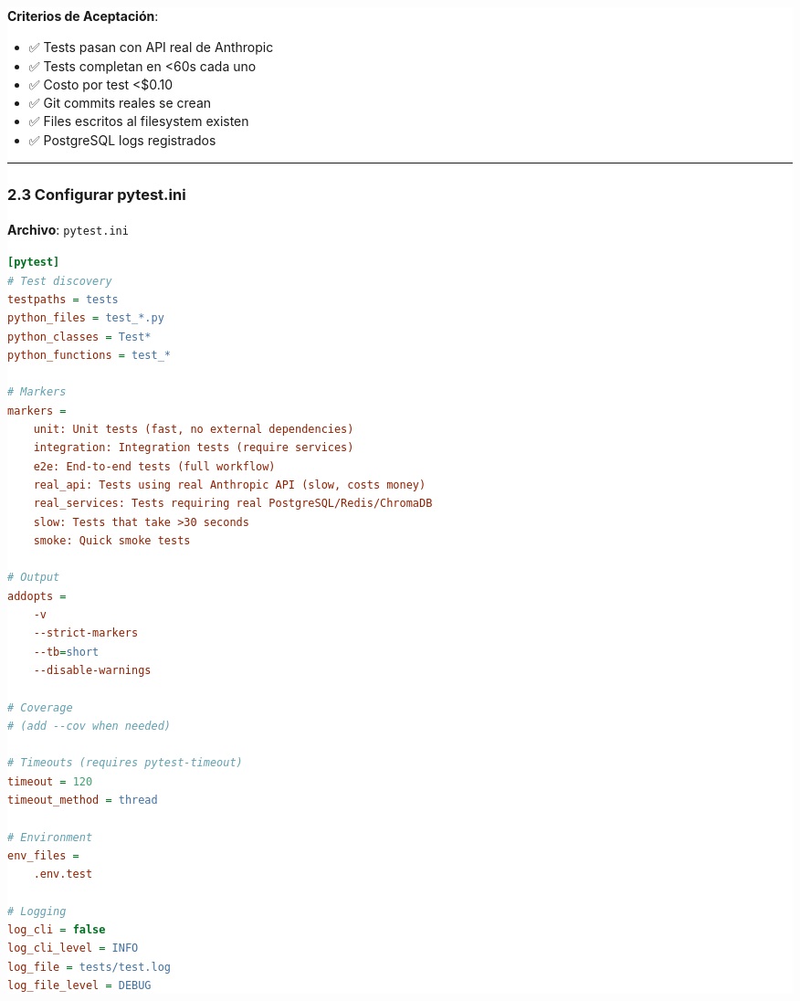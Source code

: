 **Criterios de Aceptación**:
- ✅ Tests pasan con API real de Anthropic
- ✅ Tests completan en <60s cada uno
- ✅ Costo por test <$0.10
- ✅ Git commits reales se crean
- ✅ Files escritos al filesystem existen
- ✅ PostgreSQL logs registrados

---

### 2.3 Configurar pytest.ini

**Archivo**: `pytest.ini`

```ini
[pytest]
# Test discovery
testpaths = tests
python_files = test_*.py
python_classes = Test*
python_functions = test_*

# Markers
markers =
    unit: Unit tests (fast, no external dependencies)
    integration: Integration tests (require services)
    e2e: End-to-end tests (full workflow)
    real_api: Tests using real Anthropic API (slow, costs money)
    real_services: Tests requiring real PostgreSQL/Redis/ChromaDB
    slow: Tests that take >30 seconds
    smoke: Quick smoke tests

# Output
addopts =
    -v
    --strict-markers
    --tb=short
    --disable-warnings

# Coverage
# (add --cov when needed)

# Timeouts (requires pytest-timeout)
timeout = 120
timeout_method = thread

# Environment
env_files =
    .env.test

# Logging
log_cli = false
log_cli_level = INFO
log_file = tests/test.log
log_file_level = DEBUG
```
